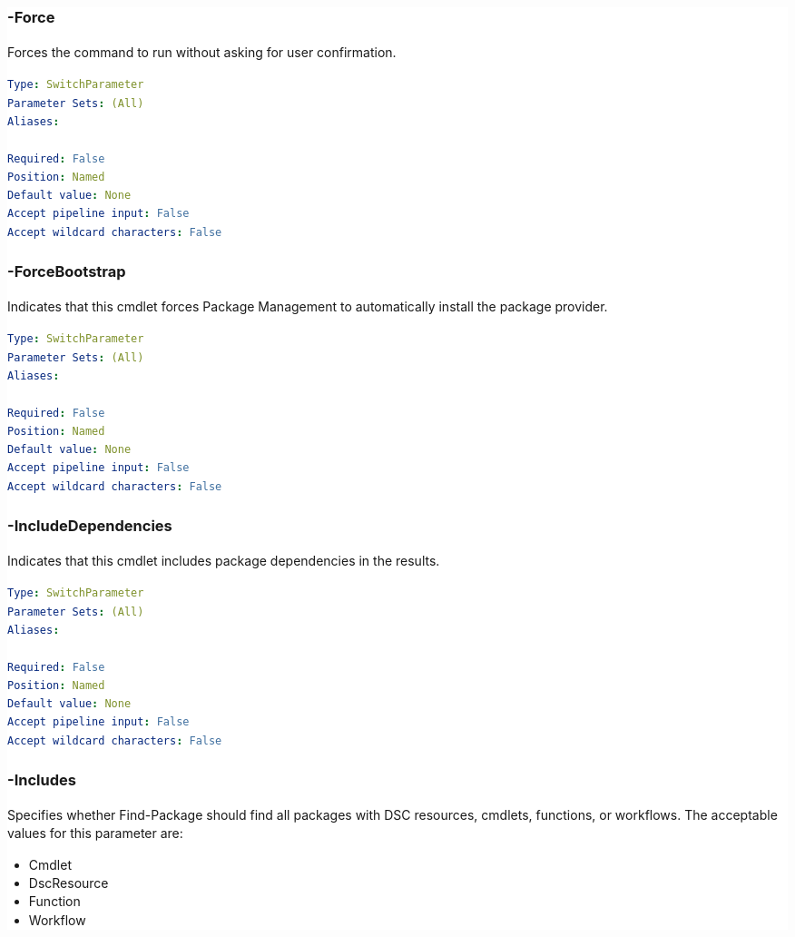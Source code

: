 ### -Force
Forces the command to run without asking for user confirmation.

```yaml
Type: SwitchParameter
Parameter Sets: (All)
Aliases: 

Required: False
Position: Named
Default value: None
Accept pipeline input: False
Accept wildcard characters: False
```

### -ForceBootstrap
Indicates that this cmdlet forces Package Management to automatically install the package provider.

```yaml
Type: SwitchParameter
Parameter Sets: (All)
Aliases: 

Required: False
Position: Named
Default value: None
Accept pipeline input: False
Accept wildcard characters: False
```

### -IncludeDependencies
Indicates that this cmdlet includes package dependencies in the results.

```yaml
Type: SwitchParameter
Parameter Sets: (All)
Aliases: 

Required: False
Position: Named
Default value: None
Accept pipeline input: False
Accept wildcard characters: False
```

### -Includes
Specifies whether Find-Package should find all packages with DSC resources, cmdlets, functions, or workflows.
The acceptable values for this parameter are:

- Cmdlet
- DscResource
- Function
- Workflow
